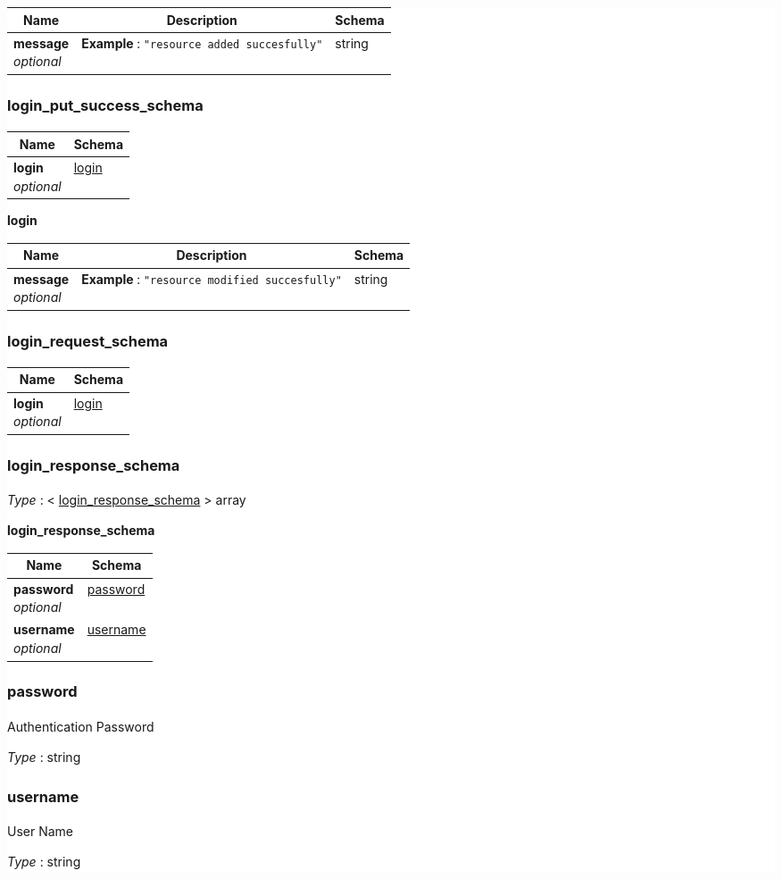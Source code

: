 |Name|Description|Schema|
|---|---|---|
|**message**  <br>*optional*|**Example** : `"resource added succesfully"`|string|


<a name="login\_put\_success\_schema"></a>
### login\_put\_success\_schema

|Name|Schema|
|---|---|
|**login**  <br>*optional*|[login](#login\_put\_success\_schema-login)|

<a name="login\_put\_success\_schema-login"></a>
**login**

|Name|Description|Schema|
|---|---|---|
|**message**  <br>*optional*|**Example** : `"resource modified succesfully"`|string|


<a name="login\_request\_schema"></a>
### login\_request\_schema

|Name|Schema|
|---|---|
|**login**  <br>*optional*|[login](#login)|


<a name="login\_response\_schema"></a>
### login\_response\_schema
*Type* : < [login\_response\_schema](#login\_response\_schema-inline) > array

<a name="login\_response\_schema-inline"></a>
**login\_response\_schema**

|Name|Schema|
|---|---|
|**password**  <br>*optional*|[password](#password)|
|**username**  <br>*optional*|[username](#username)|


<a name="password"></a>
### password
Authentication Password

*Type* : string


<a name="username"></a>
### username
User Name

*Type* : string





